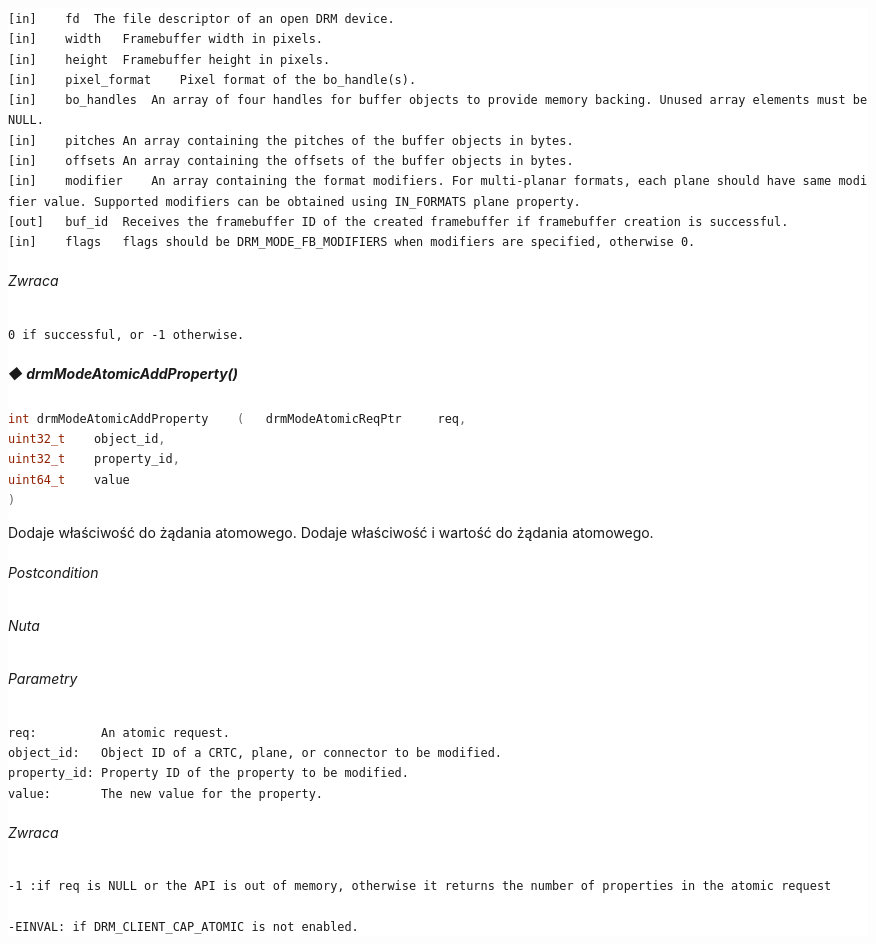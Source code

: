 ```text
[in]	fd	The file descriptor of an open DRM device.
[in]	width	Framebuffer width in pixels.
[in]	height	Framebuffer height in pixels.
[in]	pixel_format	Pixel format of the bo_handle(s).
[in]	bo_handles	An array of four handles for buffer objects to provide memory backing. Unused array elements must be NULL.
[in]	pitches	An array containing the pitches of the buffer objects in bytes.
[in]	offsets	An array containing the offsets of the buffer objects in bytes.
[in]	modifier	An array containing the format modifiers. For multi-planar formats, each plane should have same modifier value. Supported modifiers can be obtained using IN_FORMATS plane property.
[out]	buf_id	Receives the framebuffer ID of the created framebuffer if framebuffer creation is successful.
[in]	flags	flags should be DRM_MODE_FB_MODIFIERS when modifiers are specified, otherwise 0.
```

###### Zwraca

```text
0 if successful, or -1 otherwise.
```

##### ◆ drmModeAtomicAddProperty()

```c
int drmModeAtomicAddProperty	(	drmModeAtomicReqPtr 	req,
uint32_t 	object_id,
uint32_t 	property_id,
uint64_t 	value 
)
```

Dodaje właściwość do żądania atomowego.
Dodaje właściwość i wartość do żądania atomowego.

###### Postcondition

###### Nuta

###### Parametry

```text
req:	     An atomic request.
object_id:	 Object ID of a CRTC, plane, or connector to be modified.
property_id: Property ID of the property to be modified.
value:	     The new value for the property.
```

###### Zwraca

```text
-1 :if req is NULL or the API is out of memory, otherwise it returns the number of properties in the atomic request

-EINVAL: if DRM_CLIENT_CAP_ATOMIC is not enabled.
```
